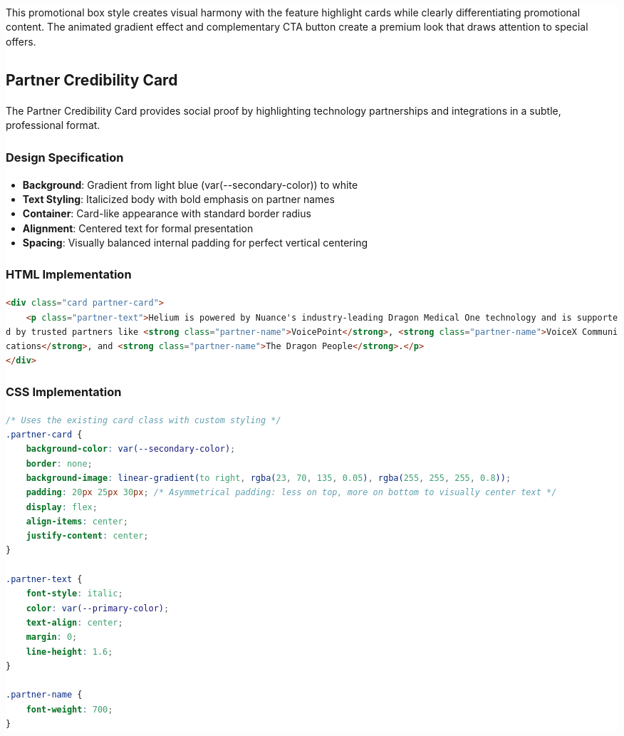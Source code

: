 This promotional box style creates visual harmony with the feature highlight cards while clearly differentiating promotional content. The animated gradient effect and complementary CTA button create a premium look that draws attention to special offers.

## Partner Credibility Card

The Partner Credibility Card provides social proof by highlighting technology partnerships and integrations in a subtle, professional format.

### Design Specification
- **Background**: Gradient from light blue (var(--secondary-color)) to white
- **Text Styling**: Italicized body with bold emphasis on partner names
- **Container**: Card-like appearance with standard border radius
- **Alignment**: Centered text for formal presentation
- **Spacing**: Visually balanced internal padding for perfect vertical centering

### HTML Implementation
```html
<div class="card partner-card">
    <p class="partner-text">Helium is powered by Nuance's industry-leading Dragon Medical One technology and is supported by trusted partners like <strong class="partner-name">VoicePoint</strong>, <strong class="partner-name">VoiceX Communications</strong>, and <strong class="partner-name">The Dragon People</strong>.</p>
</div>
```

### CSS Implementation
```css
/* Uses the existing card class with custom styling */
.partner-card {
    background-color: var(--secondary-color);
    border: none;
    background-image: linear-gradient(to right, rgba(23, 70, 135, 0.05), rgba(255, 255, 255, 0.8));
    padding: 20px 25px 30px; /* Asymmetrical padding: less on top, more on bottom to visually center text */
    display: flex;
    align-items: center;
    justify-content: center;
}

.partner-text {
    font-style: italic;
    color: var(--primary-color);
    text-align: center;
    margin: 0;
    line-height: 1.6;
}

.partner-name {
    font-weight: 700;
}
```
